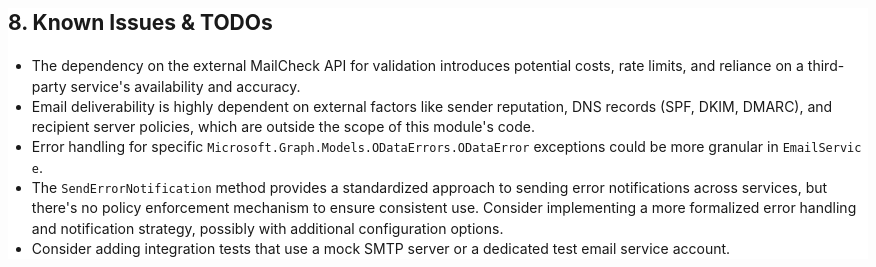 ## 8. Known Issues & TODOs

* The dependency on the external MailCheck API for validation introduces potential costs, rate limits, and reliance on a third-party service's availability and accuracy.
* Email deliverability is highly dependent on external factors like sender reputation, DNS records (SPF, DKIM, DMARC), and recipient server policies, which are outside the scope of this module's code.
* Error handling for specific `Microsoft.Graph.Models.ODataErrors.ODataError` exceptions could be more granular in `EmailService`.
* The `SendErrorNotification` method provides a standardized approach to sending error notifications across services, but there's no policy enforcement mechanism to ensure consistent use. Consider implementing a more formalized error handling and notification strategy, possibly with additional configuration options.
* Consider adding integration tests that use a mock SMTP server or a dedicated test email service account.